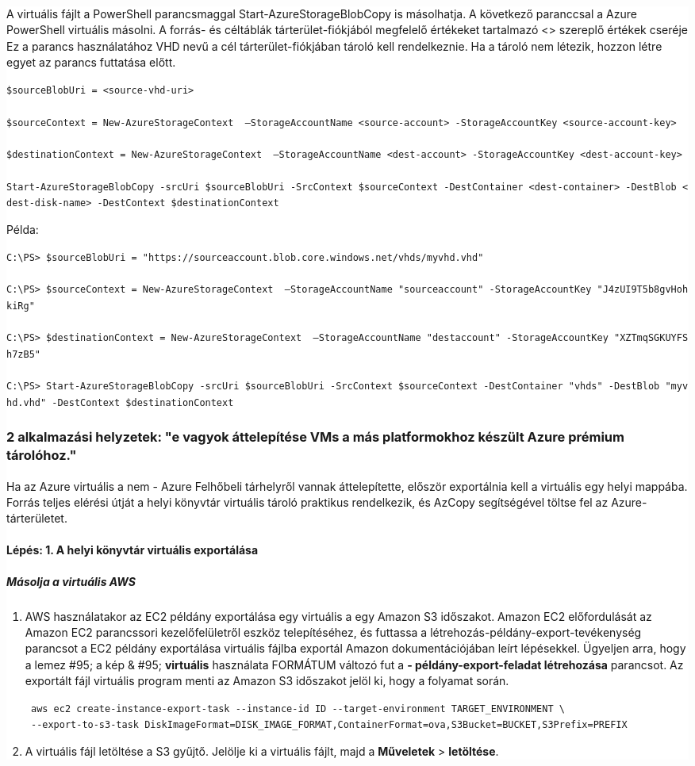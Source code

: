 A virtuális fájlt a PowerShell parancsmaggal Start-AzureStorageBlobCopy is másolhatja. A következő paranccsal a Azure PowerShell virtuális másolni. A forrás- és céltáblák tárterület-fiókjából megfelelő értékeket tartalmazó <> szereplő értékek cseréje Ez a parancs használatához VHD nevű a cél tárterület-fiókjában tároló kell rendelkeznie. Ha a tároló nem létezik, hozzon létre egyet az parancs futtatása előtt.

    $sourceBlobUri = <source-vhd-uri>

    $sourceContext = New-AzureStorageContext  –StorageAccountName <source-account> -StorageAccountKey <source-account-key>

    $destinationContext = New-AzureStorageContext  –StorageAccountName <dest-account> -StorageAccountKey <dest-account-key>

    Start-AzureStorageBlobCopy -srcUri $sourceBlobUri -SrcContext $sourceContext -DestContainer <dest-container> -DestBlob <dest-disk-name> -DestContext $destinationContext

Példa:

    C:\PS> $sourceBlobUri = "https://sourceaccount.blob.core.windows.net/vhds/myvhd.vhd"

    C:\PS> $sourceContext = New-AzureStorageContext  –StorageAccountName "sourceaccount" -StorageAccountKey "J4zUI9T5b8gvHohkiRg"

    C:\PS> $destinationContext = New-AzureStorageContext  –StorageAccountName "destaccount" -StorageAccountKey "XZTmqSGKUYFSh7zB5"

    C:\PS> Start-AzureStorageBlobCopy -srcUri $sourceBlobUri -SrcContext $sourceContext -DestContainer "vhds" -DestBlob "myvhd.vhd" -DestContext $destinationContext

### <a name="scenario2"></a>2 alkalmazási helyzetek: "e vagyok áttelepítése VMs a más platformokhoz készült Azure prémium tárolóhoz."

Ha az Azure virtuális a nem - Azure Felhőbeli tárhelyről vannak áttelepítette, először exportálnia kell a virtuális egy helyi mappába. Forrás teljes elérési útját a helyi könyvtár virtuális tároló praktikus rendelkezik, és AzCopy segítségével töltse fel az Azure-tárterületet.

#### <a name="step-1-export-vhd-to-a-local-directory"></a>Lépés: 1. A helyi könyvtár virtuális exportálása

##### <a name="copy-a-vhd-from-aws"></a>Másolja a virtuális AWS

1. AWS használatakor az EC2 példány exportálása egy virtuális a egy Amazon S3 időszakot. Amazon EC2 előfordulását az Amazon EC2 parancssori kezelőfelületről eszköz telepítéséhez, és futtassa a létrehozás-példány-export-tevékenység parancsot a EC2 példány exportálása virtuális fájlba exportál Amazon dokumentációjában leírt lépésekkel. Ügyeljen arra, hogy a lemez #95; a kép & #95; **virtuális** használata FORMÁTUM változó fut a **- példány-export-feladat létrehozása** parancsot. Az exportált fájl virtuális program menti az Amazon S3 időszakot jelöl ki, hogy a folyamat során.

        aws ec2 create-instance-export-task --instance-id ID --target-environment TARGET_ENVIRONMENT \
        --export-to-s3-task DiskImageFormat=DISK_IMAGE_FORMAT,ContainerFormat=ova,S3Bucket=BUCKET,S3Prefix=PREFIX

2. A virtuális fájl letöltése a S3 gyűjtő. Jelölje ki a virtuális fájlt, majd a **Műveletek** > **letöltése**.
